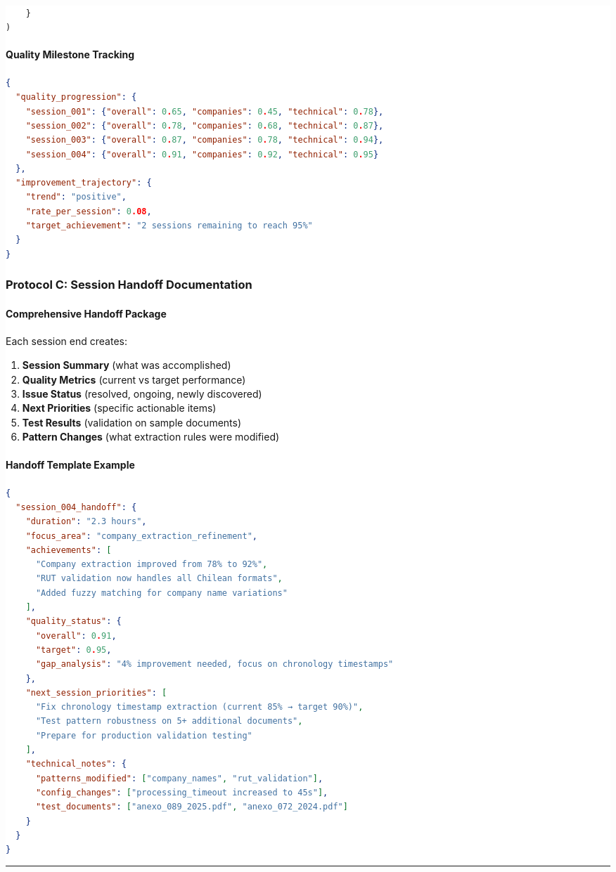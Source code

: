 ```python
    }
)
```

#### **Quality Milestone Tracking**
```json
{
  "quality_progression": {
    "session_001": {"overall": 0.65, "companies": 0.45, "technical": 0.78},
    "session_002": {"overall": 0.78, "companies": 0.68, "technical": 0.87},
    "session_003": {"overall": 0.87, "companies": 0.78, "technical": 0.94},
    "session_004": {"overall": 0.91, "companies": 0.92, "technical": 0.95}
  },
  "improvement_trajectory": {
    "trend": "positive",
    "rate_per_session": 0.08,
    "target_achievement": "2 sessions remaining to reach 95%"
  }
}
```

### **Protocol C: Session Handoff Documentation**

#### **Comprehensive Handoff Package**
Each session end creates:

1. **Session Summary** (what was accomplished)
2. **Quality Metrics** (current vs target performance)  
3. **Issue Status** (resolved, ongoing, newly discovered)
4. **Next Priorities** (specific actionable items)
5. **Test Results** (validation on sample documents)
6. **Pattern Changes** (what extraction rules were modified)

#### **Handoff Template Example**
```json
{
  "session_004_handoff": {
    "duration": "2.3 hours",
    "focus_area": "company_extraction_refinement",
    "achievements": [
      "Company extraction improved from 78% to 92%",
      "RUT validation now handles all Chilean formats",
      "Added fuzzy matching for company name variations"
    ],
    "quality_status": {
      "overall": 0.91,
      "target": 0.95,
      "gap_analysis": "4% improvement needed, focus on chronology timestamps"
    },
    "next_session_priorities": [
      "Fix chronology timestamp extraction (current 85% → target 90%)",
      "Test pattern robustness on 5+ additional documents", 
      "Prepare for production validation testing"
    ],
    "technical_notes": {
      "patterns_modified": ["company_names", "rut_validation"],
      "config_changes": ["processing_timeout increased to 45s"],
      "test_documents": ["anexo_089_2025.pdf", "anexo_072_2024.pdf"]
    }
  }
}
```

---